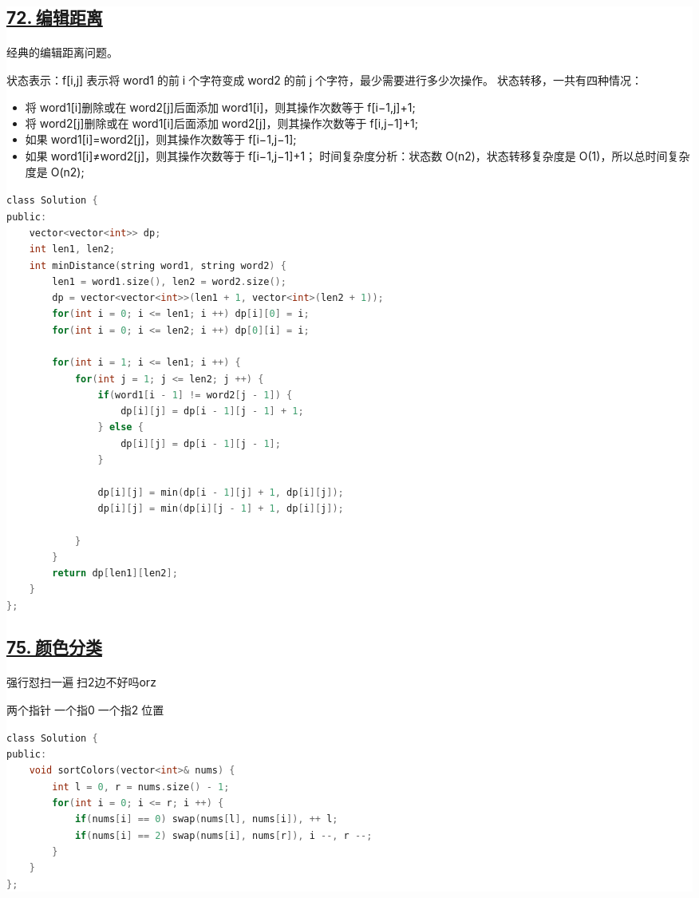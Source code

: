 ## [72. 编辑距离](https://leetcode-cn.com/problems/edit-distance/)

经典的编辑距离问题。

状态表示：f[i,j] 表示将 word1 的前 i 个字符变成 word2 的前 j 个字符，最少需要进行多少次操作。
状态转移，一共有四种情况：

- 将 word1[i]删除或在 word2[j]后面添加 word1[i]，则其操作次数等于 f[i−1,j]+1;
- 将 word2[j]删除或在 word1[i]后面添加 word2[j]，则其操作次数等于 f[i,j−1]+1;
- 如果 word1[i]=word2[j]，则其操作次数等于 f[i−1,j−1];
- 如果 word1[i]≠word2[j]，则其操作次数等于 f[i−1,j−1]+1；
  时间复杂度分析：状态数 O(n2)，状态转移复杂度是 O(1)，所以总时间复杂度是 O(n2);

```c
class Solution {
public:
    vector<vector<int>> dp;
    int len1, len2;
    int minDistance(string word1, string word2) {
        len1 = word1.size(), len2 = word2.size();
        dp = vector<vector<int>>(len1 + 1, vector<int>(len2 + 1));
        for(int i = 0; i <= len1; i ++) dp[i][0] = i;
        for(int i = 0; i <= len2; i ++) dp[0][i] = i;

        for(int i = 1; i <= len1; i ++) {
            for(int j = 1; j <= len2; j ++) {
                if(word1[i - 1] != word2[j - 1]) {
                    dp[i][j] = dp[i - 1][j - 1] + 1;
                } else {
                    dp[i][j] = dp[i - 1][j - 1];
                }

                dp[i][j] = min(dp[i - 1][j] + 1, dp[i][j]);
                dp[i][j] = min(dp[i][j - 1] + 1, dp[i][j]);

            }
        }
        return dp[len1][len2];
    }
};
```

## [75. 颜色分类](https://leetcode-cn.com/problems/sort-colors/)

强行怼扫一遍 扫2边不好吗orz

两个指针 一个指0 一个指2 位置

```c
class Solution {
public:
    void sortColors(vector<int>& nums) {
        int l = 0, r = nums.size() - 1;
        for(int i = 0; i <= r; i ++) {
            if(nums[i] == 0) swap(nums[l], nums[i]), ++ l;
            if(nums[i] == 2) swap(nums[i], nums[r]), i --, r --;
        }
    }
};
```
